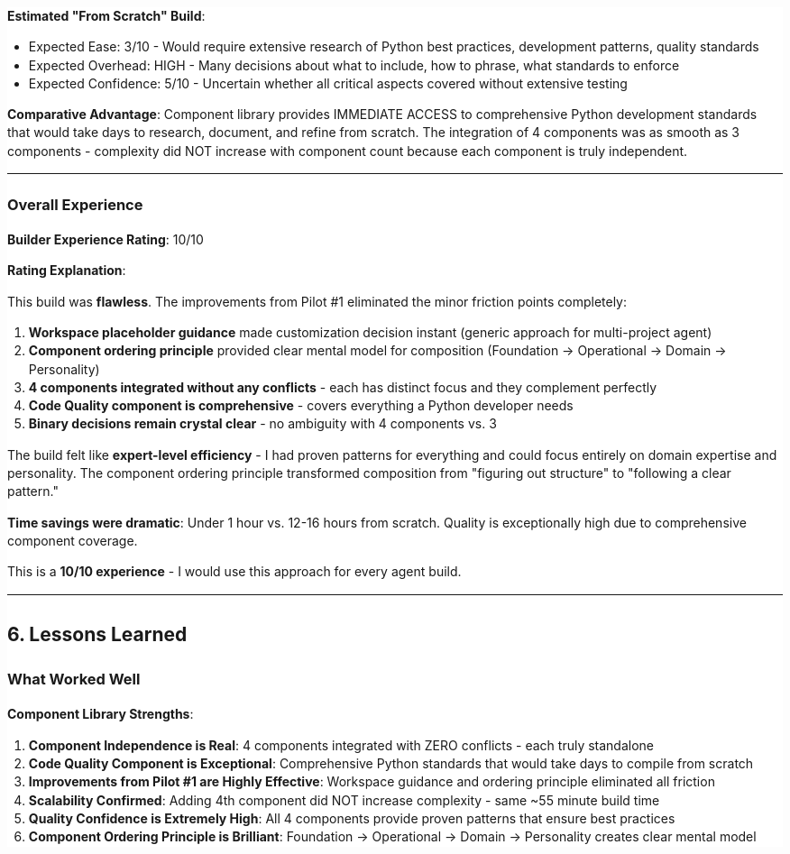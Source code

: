 **Estimated "From Scratch" Build**:
- Expected Ease: 3/10 - Would require extensive research of Python best practices, development patterns, quality standards
- Expected Overhead: HIGH - Many decisions about what to include, how to phrase, what standards to enforce
- Expected Confidence: 5/10 - Uncertain whether all critical aspects covered without extensive testing

**Comparative Advantage**: Component library provides IMMEDIATE ACCESS to comprehensive Python development standards that would take days to research, document, and refine from scratch. The integration of 4 components was as smooth as 3 components - complexity did NOT increase with component count because each component is truly independent.

---

### Overall Experience

**Builder Experience Rating**: 10/10

**Rating Explanation**: 

This build was **flawless**. The improvements from Pilot #1 eliminated the minor friction points completely:

1. **Workspace placeholder guidance** made customization decision instant (generic approach for multi-project agent)
2. **Component ordering principle** provided clear mental model for composition (Foundation → Operational → Domain → Personality)
3. **4 components integrated without any conflicts** - each has distinct focus and they complement perfectly
4. **Code Quality component is comprehensive** - covers everything a Python developer needs
5. **Binary decisions remain crystal clear** - no ambiguity with 4 components vs. 3

The build felt like **expert-level efficiency** - I had proven patterns for everything and could focus entirely on domain expertise and personality. The component ordering principle transformed composition from "figuring out structure" to "following a clear pattern."

**Time savings were dramatic**: Under 1 hour vs. 12-16 hours from scratch. Quality is exceptionally high due to comprehensive component coverage.

This is a **10/10 experience** - I would use this approach for every agent build.

---

## 6. Lessons Learned

### What Worked Well

**Component Library Strengths**:
1. **Component Independence is Real**: 4 components integrated with ZERO conflicts - each truly standalone
2. **Code Quality Component is Exceptional**: Comprehensive Python standards that would take days to compile from scratch
3. **Improvements from Pilot #1 are Highly Effective**: Workspace guidance and ordering principle eliminated all friction
4. **Scalability Confirmed**: Adding 4th component did NOT increase complexity - same ~55 minute build time
5. **Quality Confidence is Extremely High**: All 4 components provide proven patterns that ensure best practices
6. **Component Ordering Principle is Brilliant**: Foundation → Operational → Domain → Personality creates clear mental model
